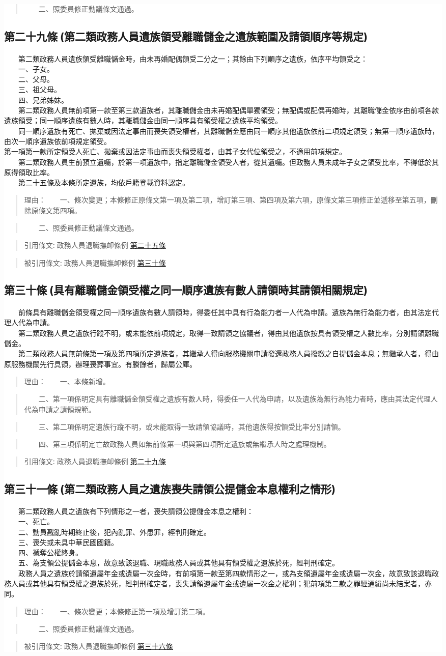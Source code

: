 > 　　二、照委員修正動議條文通過。



第二十九條 (第二類政務人員遺族領受離職儲金之遺族範圍及請領順序等規定)
---------------------------------------------------------------------
　　第二類政務人員遺族領受離職儲金時，由未再婚配偶領受二分之一；其餘由下列順序之遺族，依序平均領受之：  
　　一、子女。  
　　二、父母。  
　　三、祖父母。  
　　四、兄弟姊妹。  
　　第二類政務人員無前項第一款至第三款遺族者，其離職儲金由未再婚配偶單獨領受；無配偶或配偶再婚時，其離職儲金依序由前項各款遺族領受；同一順序遺族有數人時，其離職儲金由同一順序具有領受權之遺族平均領受。  
　　同一順序遺族有死亡、拋棄或因法定事由而喪失領受權者，其離職儲金應由同一順序其他遺族依前二項規定領受；無第一順序遺族時，由次一順序遺族依前項規定領受。  
第一項第一款所定領受人死亡、拋棄或因法定事由而喪失領受權者，由其子女代位領受之，不適用前項規定。  
　　第二類政務人員生前預立遺囑，於第一項遺族中，指定離職儲金領受人者，從其遺囑。但政務人員未成年子女之領受比率，不得低於其原得領取比率。  
　　第二十五條及本條所定遺族，均依戶籍登載資料認定。  
> 理由：　　一、條次變更；本條修正原條文第一項及第二項，增訂第三項、第四項及第六項，原條文第三項修正並遞移至第五項，刪除原條文第四項。

> 　　二、照委員修正動議條文通過。

> 引用條文: 政務人員退職撫卹條例 [第二十五條](../../考試/退休撫卹/政務人員退職撫卹條例.md#第二十五條-本條例修正施行之日起一年後亡故者，其遺族請領遺屬一次金之順序等相關規定)

> 被引用條文: 政務人員退職撫卹條例 [第三十條](../../考試/退休撫卹/政務人員退職撫卹條例.md#第三十條-具有離職儲金領受權之同一順序遺族有數人請領時其請領相關規定)



第三十條 (具有離職儲金領受權之同一順序遺族有數人請領時其請領相關規定)
---------------------------------------------------------------------
　　前條具有離職儲金領受權之同一順序遺族有數人請領時，得委任其中具有行為能力者一人代為申請。遺族為無行為能力者，由其法定代理人代為申請。  
　　第二類政務人員之遺族行蹤不明，或未能依前項規定，取得一致請領之協議者，得由其他遺族按具有領受權之人數比率，分別請領離職儲金。  
　　第二類政務人員無前條第一項及第四項所定遺族者，其繼承人得向服務機關申請發還政務人員撥繳之自提儲金本息；無繼承人者，得由原服務機關先行具領，辦理喪葬事宜。有賸餘者，歸屬公庫。  
> 理由：　　一、本條新增。

> 　　二、第一項係明定具有離職儲金領受權之遺族有數人時，得委任一人代為申請，以及遺族為無行為能力者時，應由其法定代理人代為申請之請領規範。

> 　　三、第二項係明定遺族行蹤不明，或未能取得一致請領協議時，其他遺族得按領受比率分別請領。

> 　　四、第三項係明定亡故政務人員如無前條第一項與第四項所定遺族或無繼承人時之處理機制。

> 引用條文: 政務人員退職撫卹條例 [第二十九條](../../考試/退休撫卹/政務人員退職撫卹條例.md#第二十九條-第二類政務人員遺族領受離職儲金之遺族範圍及請領順序等規定)



第三十一條 (第二類政務人員之遺族喪失請領公提儲金本息權利之情形)
---------------------------------------------------------------
　　第二類政務人員之遺族有下列情形之一者，喪失請領公提儲金本息之權利：  
　　一、死亡。  
　　二、動員戡亂時期終止後，犯內亂罪、外患罪，經判刑確定。  
　　三、喪失或未具中華民國國籍。  
　　四、褫奪公權終身。  
　　五、為支領公提儲金本息，故意致該退職、現職政務人員或其他具有領受權之遺族於死，經判刑確定。  
　　政務人員之遺族於請領遺屬年金或遺屬一次金時，有前項第一款至第四款情形之一，或為支領遺屬年金或遺屬一次金，故意致該退職政務人員或其他具有領受權之遺族於死，經判刑確定者，喪失請領遺屬年金或遺屬一次金之權利；犯前項第二款之罪經通緝尚未結案者，亦同。  
> 理由：　　一、條次變更；本條修正第一項及增訂第二項。

> 　　二、照委員修正動議條文通過。

> 被引用條文: 政務人員退職撫卹條例 [第三十六條](../../考試/退休撫卹/政務人員退職撫卹條例.md#第三十六條-離婚配偶喪失分配離職儲金本息、一次給與或退職酬勞金權利之情形)
